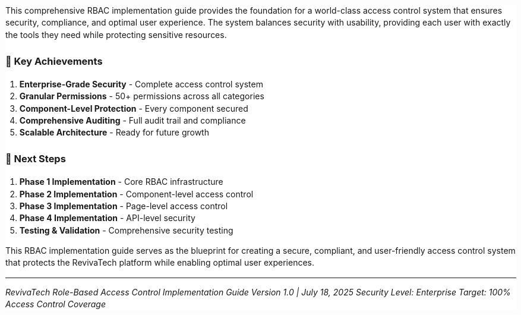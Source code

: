 This comprehensive RBAC implementation guide provides the foundation for a world-class access control system that ensures security, compliance, and optimal user experience. The system balances security with usability, providing each user with exactly the tools they need while protecting sensitive resources.

### 🎯 Key Achievements

1. **Enterprise-Grade Security** - Complete access control system
2. **Granular Permissions** - 50+ permissions across all categories
3. **Component-Level Protection** - Every component secured
4. **Comprehensive Auditing** - Full audit trail and compliance
5. **Scalable Architecture** - Ready for future growth

### 🚀 Next Steps

1. **Phase 1 Implementation** - Core RBAC infrastructure
2. **Phase 2 Implementation** - Component-level access control
3. **Phase 3 Implementation** - Page-level access control
4. **Phase 4 Implementation** - API-level security
5. **Testing & Validation** - Comprehensive security testing

This RBAC implementation guide serves as the blueprint for creating a secure, compliant, and user-friendly access control system that protects the RevivaTech platform while enabling optimal user experiences.

---

*RevivaTech Role-Based Access Control Implementation Guide*
*Version 1.0 | July 18, 2025*
*Security Level: Enterprise*
*Target: 100% Access Control Coverage*